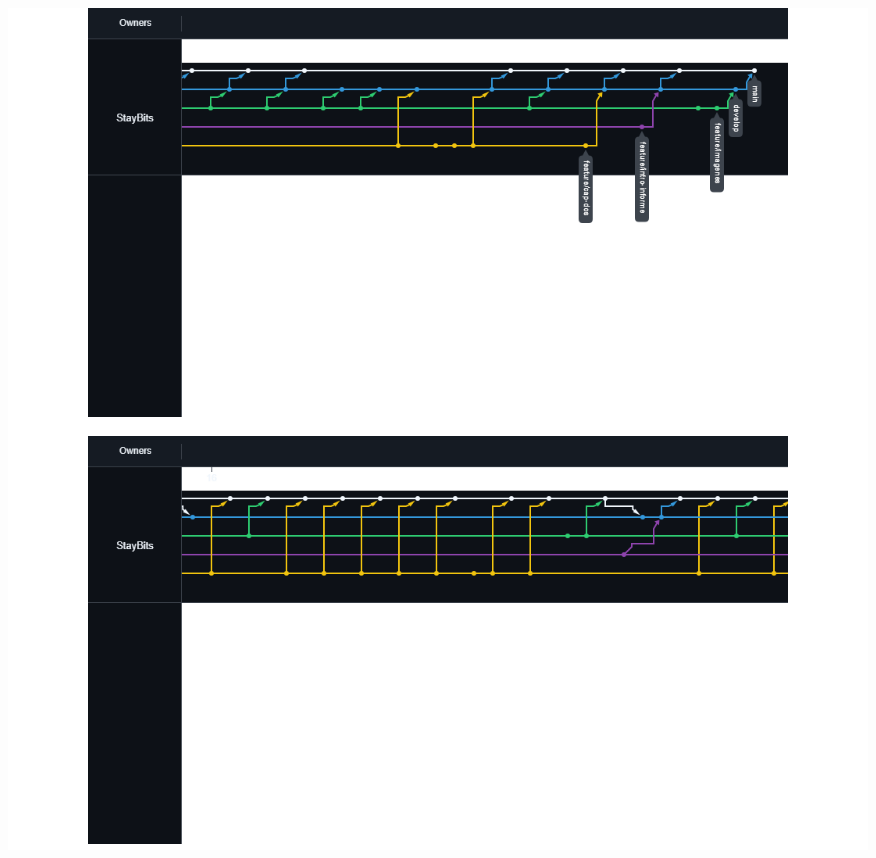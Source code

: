 </p>

<p align="center">
  <img src="assets/images/project-insights/network1.png" alt="network1" width="700">
</p>

<p align="center">
  <img src="assets/images/project-insights/network3.png" alt="network3" width="700">
</p>
